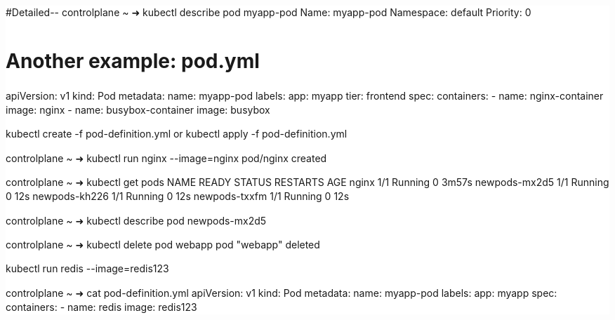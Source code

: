 
#Detailed--
controlplane ~ ➜  kubectl describe pod myapp-pod 
Name:             myapp-pod
Namespace:        default
Priority:         0



Another example: pod.yml
===================
apiVersion: v1
kind: Pod
metadata: 
  name: myapp-pod
  labels:
    app: myapp
	tier: frontend
spec:
  containers:
    - name: nginx-container
      image: nginx
    - name: busybox-container
      image: busybox  
	  
kubectl create -f pod-definition.yml 
or
kubectl apply -f pod-definition.yml 



controlplane ~ ➜  kubectl run nginx --image=nginx
pod/nginx created

controlplane ~ ➜  kubectl get pods
NAME            READY   STATUS    RESTARTS   AGE
nginx           1/1     Running   0          3m57s
newpods-mx2d5   1/1     Running   0          12s
newpods-kh226   1/1     Running   0          12s
newpods-txxfm   1/1     Running   0          12s

controlplane ~ ➜  kubectl describe pod newpods-mx2d5


controlplane ~ ➜  kubectl delete pod webapp
pod "webapp" deleted

 kubectl run redis --image=redis123
 

controlplane ~ ➜  cat pod-definition.yml 
apiVersion: v1
kind: Pod
metadata: 
  name: myapp-pod
  labels:
    app: myapp
spec:
  containers:
    - name: redis
      image: redis123
	  